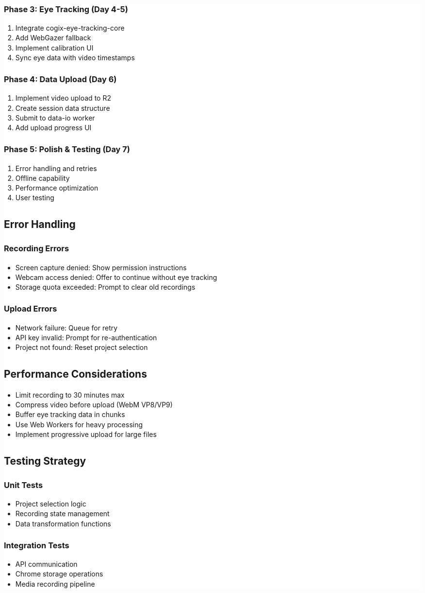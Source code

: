 ### Phase 3: Eye Tracking (Day 4-5)
1. Integrate cogix-eye-tracking-core
2. Add WebGazer fallback
3. Implement calibration UI
4. Sync eye data with video timestamps

### Phase 4: Data Upload (Day 6)
1. Implement video upload to R2
2. Create session data structure
3. Submit to data-io worker
4. Add upload progress UI

### Phase 5: Polish & Testing (Day 7)
1. Error handling and retries
2. Offline capability
3. Performance optimization
4. User testing

## Error Handling

### Recording Errors
- Screen capture denied: Show permission instructions
- Webcam access denied: Offer to continue without eye tracking
- Storage quota exceeded: Prompt to clear old recordings

### Upload Errors
- Network failure: Queue for retry
- API key invalid: Prompt for re-authentication
- Project not found: Reset project selection

## Performance Considerations

- Limit recording to 30 minutes max
- Compress video before upload (WebM VP8/VP9)
- Buffer eye tracking data in chunks
- Use Web Workers for heavy processing
- Implement progressive upload for large files

## Testing Strategy

### Unit Tests
- Project selection logic
- Recording state management
- Data transformation functions

### Integration Tests
- API communication
- Chrome storage operations
- Media recording pipeline
